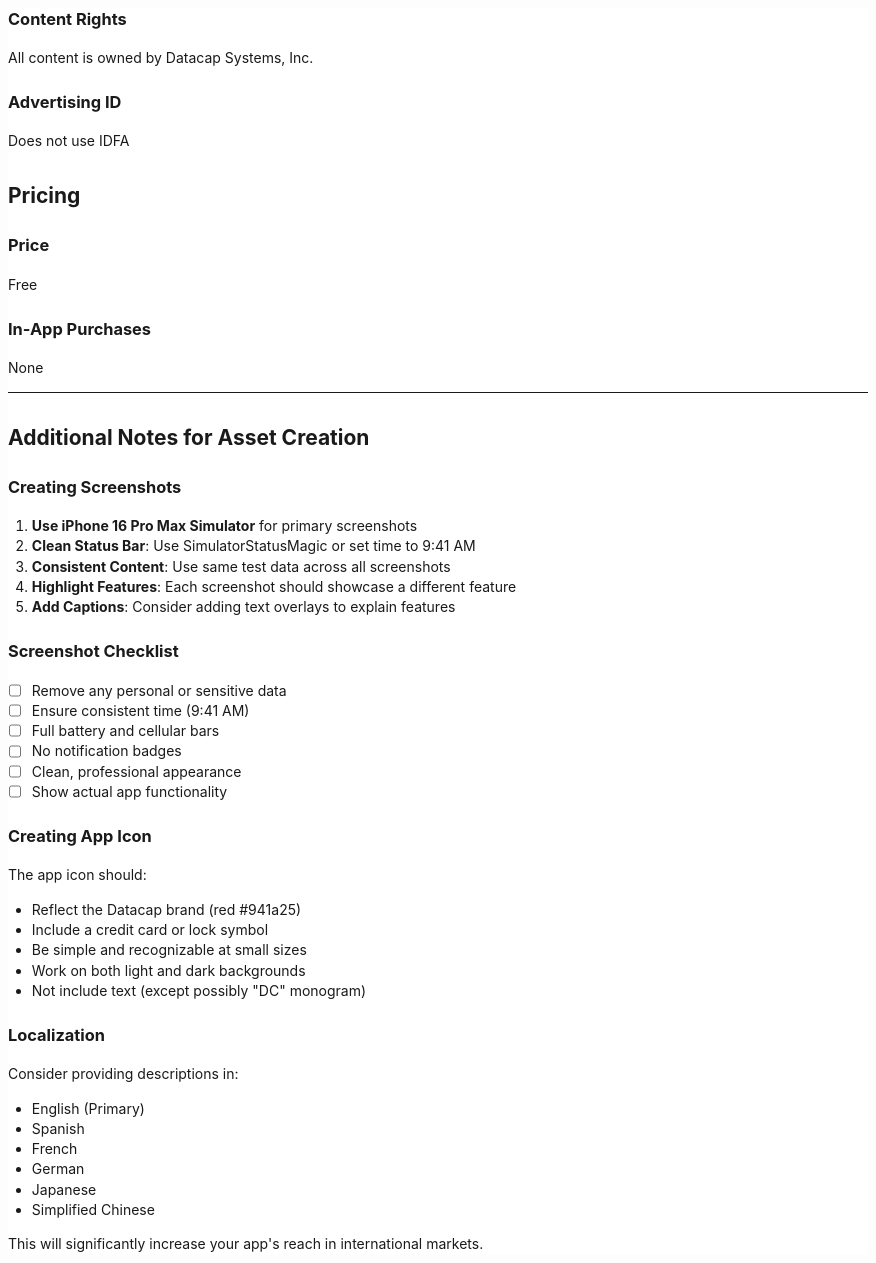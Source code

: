 ### Content Rights
All content is owned by Datacap Systems, Inc.

### Advertising ID
Does not use IDFA

## Pricing

### Price
Free

### In-App Purchases
None

---

## Additional Notes for Asset Creation

### Creating Screenshots

1. **Use iPhone 16 Pro Max Simulator** for primary screenshots
2. **Clean Status Bar**: Use SimulatorStatusMagic or set time to 9:41 AM
3. **Consistent Content**: Use same test data across all screenshots
4. **Highlight Features**: Each screenshot should showcase a different feature
5. **Add Captions**: Consider adding text overlays to explain features

### Screenshot Checklist
- [ ] Remove any personal or sensitive data
- [ ] Ensure consistent time (9:41 AM)
- [ ] Full battery and cellular bars
- [ ] No notification badges
- [ ] Clean, professional appearance
- [ ] Show actual app functionality

### Creating App Icon

The app icon should:
- Reflect the Datacap brand (red #941a25)
- Include a credit card or lock symbol
- Be simple and recognizable at small sizes
- Work on both light and dark backgrounds
- Not include text (except possibly "DC" monogram)

### Localization

Consider providing descriptions in:
- English (Primary)
- Spanish
- French
- German
- Japanese
- Simplified Chinese

This will significantly increase your app's reach in international markets.